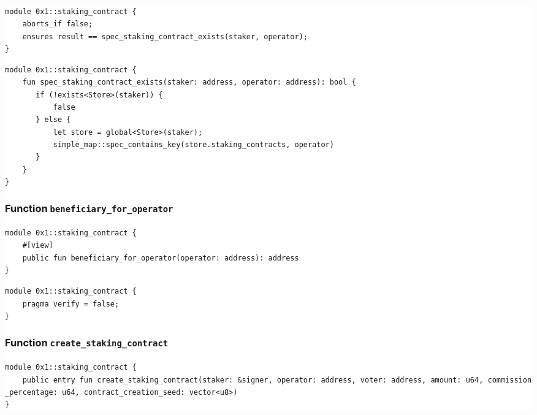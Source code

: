 

```move
module 0x1::staking_contract {
    aborts_if false;
    ensures result == spec_staking_contract_exists(staker, operator);
}
```



<a id="0x1_staking_contract_spec_staking_contract_exists"></a>


```move
module 0x1::staking_contract {
    fun spec_staking_contract_exists(staker: address, operator: address): bool {
       if (!exists<Store>(staker)) {
           false
       } else {
           let store = global<Store>(staker);
           simple_map::spec_contains_key(store.staking_contracts, operator)
       }
    }
}
```


<a id="@Specification_1_beneficiary_for_operator"></a>

### Function `beneficiary_for_operator`


```move
module 0x1::staking_contract {
    #[view]
    public fun beneficiary_for_operator(operator: address): address
}
```



```move
module 0x1::staking_contract {
    pragma verify = false;
}
```


<a id="@Specification_1_create_staking_contract"></a>

### Function `create_staking_contract`


```move
module 0x1::staking_contract {
    public entry fun create_staking_contract(staker: &signer, operator: address, voter: address, amount: u64, commission_percentage: u64, contract_creation_seed: vector<u8>)
}
```
